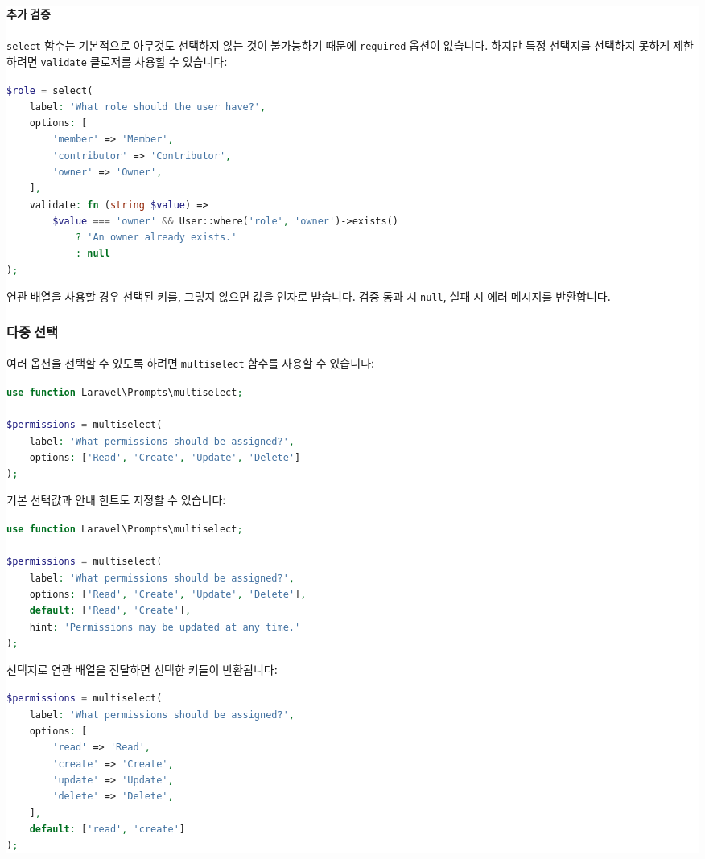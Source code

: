 <a name="select-validation"></a>
#### 추가 검증

`select` 함수는 기본적으로 아무것도 선택하지 않는 것이 불가능하기 때문에 `required` 옵션이 없습니다. 하지만 특정 선택지를 선택하지 못하게 제한하려면 `validate` 클로저를 사용할 수 있습니다:

```php
$role = select(
    label: 'What role should the user have?',
    options: [
        'member' => 'Member',
        'contributor' => 'Contributor',
        'owner' => 'Owner',
    ],
    validate: fn (string $value) =>
        $value === 'owner' && User::where('role', 'owner')->exists()
            ? 'An owner already exists.'
            : null
);
```

연관 배열을 사용할 경우 선택된 키를, 그렇지 않으면 값을 인자로 받습니다. 검증 통과 시 `null`, 실패 시 에러 메시지를 반환합니다.

<a name="multiselect"></a>
### 다중 선택

여러 옵션을 선택할 수 있도록 하려면 `multiselect` 함수를 사용할 수 있습니다:

```php
use function Laravel\Prompts\multiselect;

$permissions = multiselect(
    label: 'What permissions should be assigned?',
    options: ['Read', 'Create', 'Update', 'Delete']
);
```

기본 선택값과 안내 힌트도 지정할 수 있습니다:

```php
use function Laravel\Prompts\multiselect;

$permissions = multiselect(
    label: 'What permissions should be assigned?',
    options: ['Read', 'Create', 'Update', 'Delete'],
    default: ['Read', 'Create'],
    hint: 'Permissions may be updated at any time.'
);
```

선택지로 연관 배열을 전달하면 선택한 키들이 반환됩니다:

```php
$permissions = multiselect(
    label: 'What permissions should be assigned?',
    options: [
        'read' => 'Read',
        'create' => 'Create',
        'update' => 'Update',
        'delete' => 'Delete',
    ],
    default: ['read', 'create']
);
```
